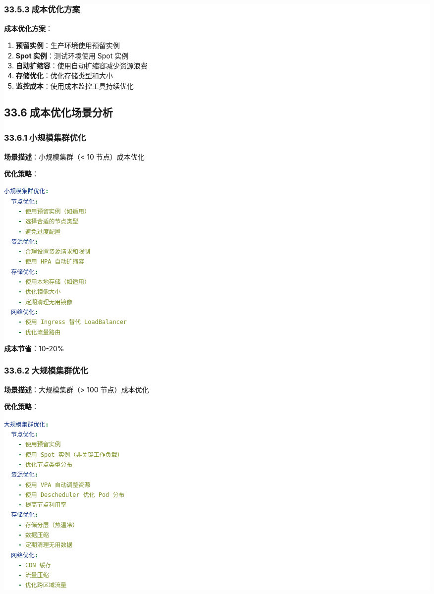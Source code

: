 ### 33.5.3 成本优化方案

**成本优化方案**：

1. **预留实例**：生产环境使用预留实例
2. **Spot 实例**：测试环境使用 Spot 实例
3. **自动扩缩容**：使用自动扩缩容减少资源浪费
4. **存储优化**：优化存储类型和大小
5. **监控成本**：使用成本监控工具持续优化

## 33.6 成本优化场景分析

### 33.6.1 小规模集群优化

**场景描述**：小规模集群（< 10 节点）成本优化

**优化策略**：

```yaml
小规模集群优化:
  节点优化:
    - 使用预留实例（如适用）
    - 选择合适的节点类型
    - 避免过度配置
  资源优化:
    - 合理设置资源请求和限制
    - 使用 HPA 自动扩缩容
  存储优化:
    - 使用本地存储（如适用）
    - 优化镜像大小
    - 定期清理无用镜像
  网络优化:
    - 使用 Ingress 替代 LoadBalancer
    - 优化流量路由
```

**成本节省**：10-20%

### 33.6.2 大规模集群优化

**场景描述**：大规模集群（> 100 节点）成本优化

**优化策略**：

```yaml
大规模集群优化:
  节点优化:
    - 使用预留实例
    - 使用 Spot 实例（非关键工作负载）
    - 优化节点类型分布
  资源优化:
    - 使用 VPA 自动调整资源
    - 使用 Descheduler 优化 Pod 分布
    - 提高节点利用率
  存储优化:
    - 存储分层（热温冷）
    - 数据压缩
    - 定期清理无用数据
  网络优化:
    - CDN 缓存
    - 流量压缩
    - 优化跨区域流量
```
